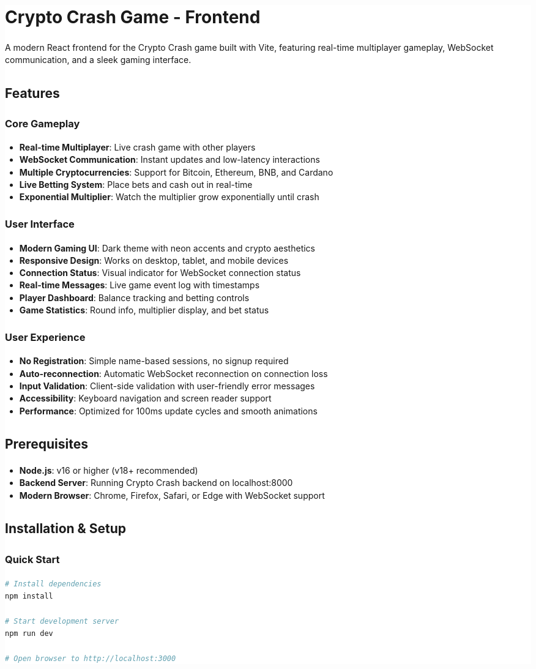 # Crypto Crash Game - Frontend

A modern React frontend for the Crypto Crash game built with Vite, featuring real-time multiplayer gameplay, WebSocket communication, and a sleek gaming interface.

## Features

### Core Gameplay
- **Real-time Multiplayer**: Live crash game with other players
- **WebSocket Communication**: Instant updates and low-latency interactions
- **Multiple Cryptocurrencies**: Support for Bitcoin, Ethereum, BNB, and Cardano
- **Live Betting System**: Place bets and cash out in real-time
- **Exponential Multiplier**: Watch the multiplier grow exponentially until crash

### User Interface
- **Modern Gaming UI**: Dark theme with neon accents and crypto aesthetics
- **Responsive Design**: Works on desktop, tablet, and mobile devices
- **Connection Status**: Visual indicator for WebSocket connection status
- **Real-time Messages**: Live game event log with timestamps
- **Player Dashboard**: Balance tracking and betting controls
- **Game Statistics**: Round info, multiplier display, and bet status

### User Experience
- **No Registration**: Simple name-based sessions, no signup required
- **Auto-reconnection**: Automatic WebSocket reconnection on connection loss
- **Input Validation**: Client-side validation with user-friendly error messages
- **Accessibility**: Keyboard navigation and screen reader support
- **Performance**: Optimized for 100ms update cycles and smooth animations

## Prerequisites

- **Node.js**: v16 or higher (v18+ recommended)
- **Backend Server**: Running Crypto Crash backend on localhost:8000
- **Modern Browser**: Chrome, Firefox, Safari, or Edge with WebSocket support

## Installation & Setup

### Quick Start
```bash
# Install dependencies
npm install

# Start development server
npm run dev

# Open browser to http://localhost:3000
```
